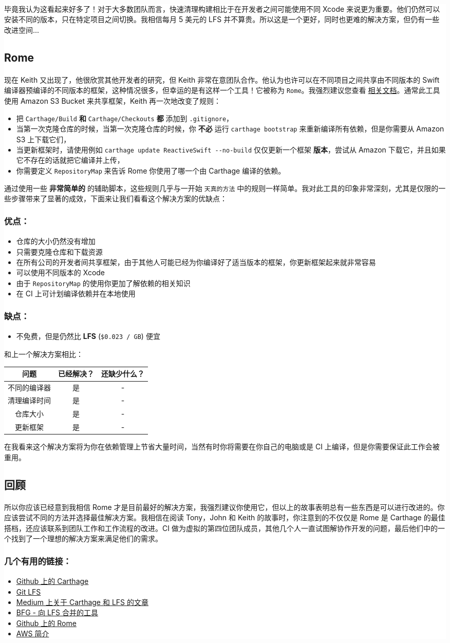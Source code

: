 毕竟我认为这看起来好多了！对于大多数团队而言，快速清理构建相比于在开发者之间可能使用不同 Xcode 来说更为重要。他们仍然可以安装不同的版本，只在特定项目之间切换。我相信每月 5 美元的 LFS 并不算贵。所以这是一个更好，同时也更难的解决方案，但仍有一些改进空间...

## Rome

现在 Keith 又出现了，他很欣赏其他开发者的研究，但 Keith 非常在意团队合作。他认为也许可以在不同项目之间共享由不同版本的 Swift 编译器预编译的不同版本的框架，这种情况很多，但幸运的是有这样一个工具！它被称为 `Rome`。我强烈建议您查看 [相关文档](https://github.com/blender/Rome)。通常此工具使用 Amazon S3 Bucket 来共享框架，Keith 再一次地改变了规则：

* 把 `Carthage/Build` **和** `Carthage/Checkouts` **都** 添加到 `.gitignore`，
* 当第一次克隆仓库的时候，当第一次克隆仓库的时候，你 **不必** 运行 `carthage bootstrap` 来重新编译所有依赖，但是你需要从 Amazon S3 上下载它们，
* 当更新框架时，请使用例如 `carthage update ReactiveSwift --no-build` 仅仅更新一个框架 **版本**，尝试从 Amazon 下载它，并且如果它不存在的话就把它编译并上传，
* 你需要定义 `RepositoryMap` 来告诉 Rome 你使用了哪一个由 Carthage 编译的依赖。

通过使用一些 **非常简单的** 的辅助脚本，这些规则几乎与一开始 `天真的方法` 中的规则一样简单。我对此工具的印象非常深刻，尤其是仅限的一些步骤带来了显著的成效，下面来让我们看看这个解决方案的优缺点：

### 优点：

* 仓库的大小仍然没有增加
* 只需要克隆仓库和下载资源
* 在所有公司的开发者间共享框架，由于其他人可能已经为你编译好了适当版本的框架，你更新框架起来就非常容易
* 可以使用不同版本的 Xcode
* 由于 `RepositoryMap` 的使用你更加了解依赖的相关知识
* 在 CI 上可计划编译依赖并在本地使用

### 缺点：

* 不免费，但是仍然比 **LFS** (`$0.023 / GB`) 便宜

和上一个解决方案相比：

|     问题     | 已经解决？ | 还缺少什么？ |
| :----------: | :--------: | :----------: |
| 不同的编译器 |     是     |      -       |
| 清理编译时间 |     是     |      -       |
|   仓库大小   |     是     |      -       |
|   更新框架   |     是     |      -       |

在我看来这个解决方案将为你在依赖管理上节省大量时间，当然有时你将需要在你自己的电脑或是 CI 上编译，但是你需要保证此工作会被重用。

## 回顾

所以你应该已经意到我相信 Rome 才是目前最好的解决方案，我强烈建议你使用它，但以上的故事表明总有一些东西是可以进行改进的。你应该尝试不同的方法并选择最佳解决方案。我相信在阅读 Tony，John 和 Keith 的故事时，你注意到的不仅仅是 Rome 是 Carthage 的最佳搭档，还应该联系到团队工作和工作流程的改进。CI 做为虚拟的第四位团队成员，其他几个人一直试图解协作开发的问题，最后他们中的一个找到了一个理想的解决方案来满足他们的需求。

### 几个有用的链接：

*   [Github 上的 Carthage](https://github.com/Carthage/Carthage)
*   [Git LFS](https://git-lfs.github.com)
*   [Medium 上关于 Carthage 和 LFS 的文章](https://medium.com/@rajatvig/speeding-up-carthage-for-ios-applications-50e8d0a197e1)
*   [BFG - 向 LFS 合并的工具](https://github.com/rtyley/bfg-repo-cleaner/releases/tag/v1.12.5)
*   [Github 上的 Rome](https://github.com/blender/Rome)
*   [AWS 简介](https://aws.amazon.com/blogs/security/a-new-and-standardized-way-to-manage-credentials-in-the-aws-sdks)
